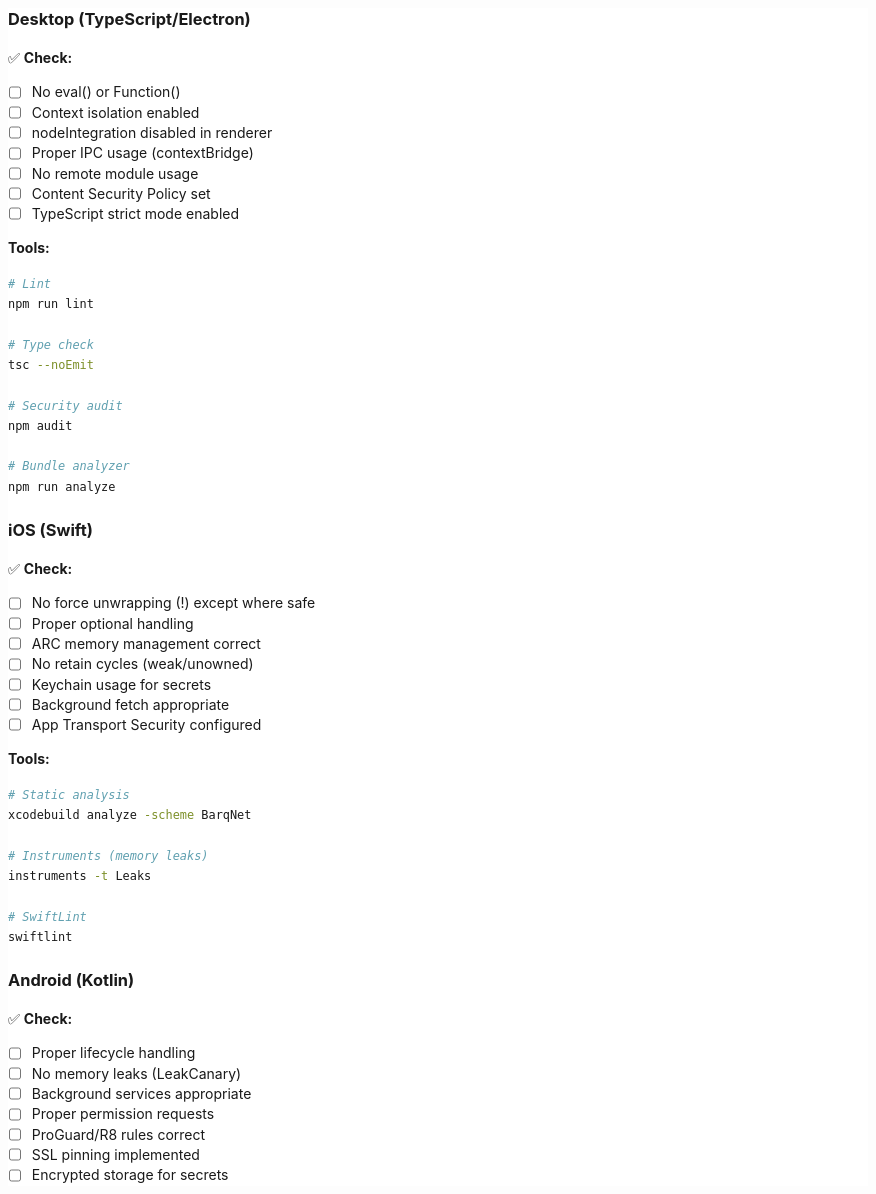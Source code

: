 ### Desktop (TypeScript/Electron)

✅ **Check:**
- [ ] No eval() or Function()
- [ ] Context isolation enabled
- [ ] nodeIntegration disabled in renderer
- [ ] Proper IPC usage (contextBridge)
- [ ] No remote module usage
- [ ] Content Security Policy set
- [ ] TypeScript strict mode enabled

**Tools:**
```bash
# Lint
npm run lint

# Type check
tsc --noEmit

# Security audit
npm audit

# Bundle analyzer
npm run analyze
```

### iOS (Swift)

✅ **Check:**
- [ ] No force unwrapping (!) except where safe
- [ ] Proper optional handling
- [ ] ARC memory management correct
- [ ] No retain cycles (weak/unowned)
- [ ] Keychain usage for secrets
- [ ] Background fetch appropriate
- [ ] App Transport Security configured

**Tools:**
```bash
# Static analysis
xcodebuild analyze -scheme BarqNet

# Instruments (memory leaks)
instruments -t Leaks

# SwiftLint
swiftlint
```

### Android (Kotlin)

✅ **Check:**
- [ ] Proper lifecycle handling
- [ ] No memory leaks (LeakCanary)
- [ ] Background services appropriate
- [ ] Proper permission requests
- [ ] ProGuard/R8 rules correct
- [ ] SSL pinning implemented
- [ ] Encrypted storage for secrets
